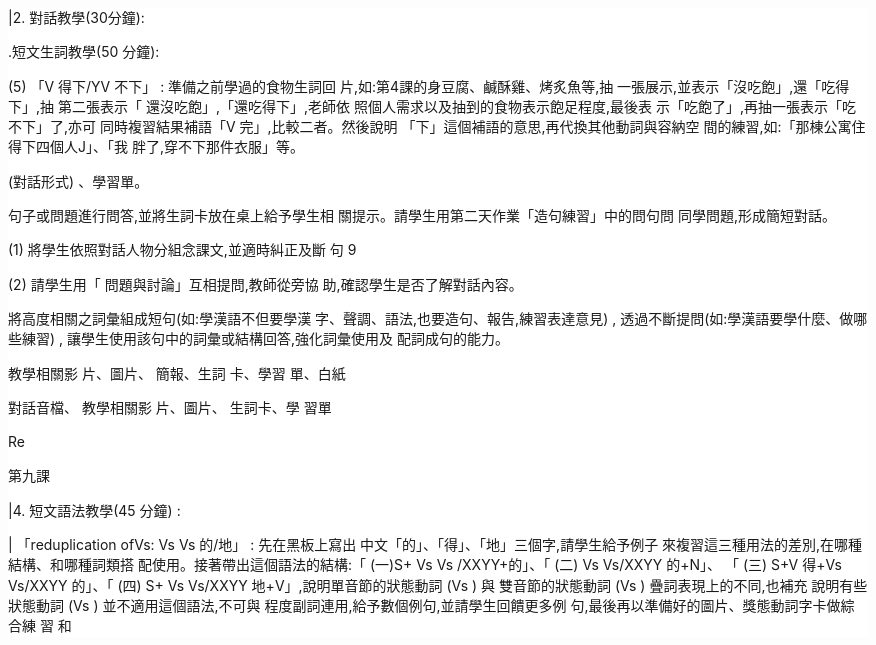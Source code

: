 |2. 對話教學(30分鐘):

.短文生詞教學(50 分鐘):

(5) 「V 得下/YV 不下」 : 準備之前學過的食物生詞回
片,如:第4課的身豆腐、鹹酥雞、烤炙魚等,抽
一張展示,並表示「沒吃飽」,還「吃得下」,抽
第二張表示「 還沒吃飽」,「還吃得下」,老師依
照個人需求以及抽到的食物表示飽足程度,最後表
示「吃飽了」,再抽一張表示「吃不下」了,亦可
同時複習結果補語「V 完」,比較二者。然後說明
「下」這個補語的意思,再代換其他動詞與容納空
間的練習,如:「那棟公寓住得下四個人J」、「我
胖了,穿不下那件衣服」等。

(對話形式) 、學習單。

句子或問題進行問答,並將生詞卡放在桌上給予學生相
關提示。請學生用第二天作業「造句練習」中的問句問
同學問題,形成簡短對話。

(1) 將學生依照對話人物分組念課文,並適時糾正及斷
句 9

(2) 請學生用「 問題與討論」互相提問,教師從旁協
助,確認學生是否了解對話內容。

將高度相關之詞彙組成短句(如:學漢語不但要學漢
字、聲調、語法,也要造句、報告,練習表達意見) ,
透過不斷提問(如:學漢語要學什麼、做哪些練習) ,
讓學生使用該句中的詞彙或結構回答,強化詞彙使用及
配詞成句的能力。

教學相關影
片、圖片、
簡報、生詞
卡、學習
單、白紙

對話音檔、
教學相關影
片、圖片、
生詞卡、學
習單

Re

第九課

|4. 短文語法教學(45 分鐘) :

| 「reduplication ofVs: Vs Vs 的/地」 : 先在黑板上寫出
中文「的」、「得」、「地」三個字,請學生給予例子
來複習這三種用法的差別,在哪種結構、和哪種詞類搭
配使用。接著帶出這個語法的結構:「 (一)S+ Vs Vs
/XXYY+的」、「 (二) Vs Vs/XXYY 的+N」、
「 (三) S+V 得+Vs Vs/XXYY 的」、「 (四) S+ Vs
Vs/XXYY 地+V」,說明單音節的狀態動詞 (Vs ) 與
雙音節的狀態動詞 (Vs ) 疊詞表現上的不同,也補充
說明有些 狀態動詞 (Vs ) 並不適用這個語法,不可與
程度副詞連用,給予數個例句,並請學生回饋更多例
句,最後再以準備好的圖片、獎態動詞字卡做綜合練
習 和
